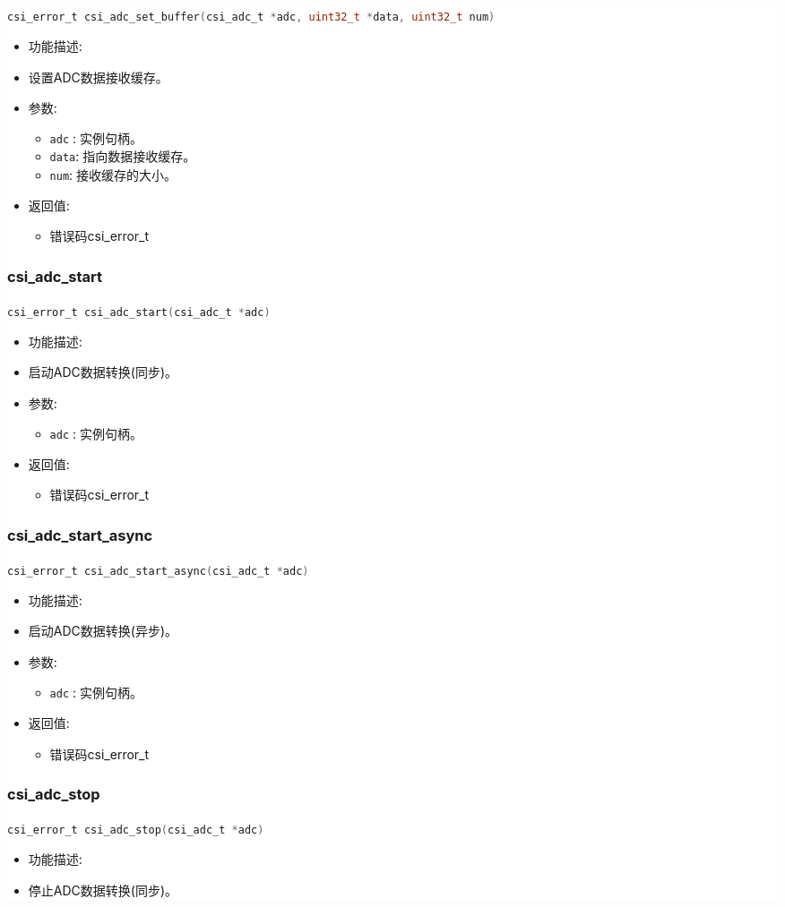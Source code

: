 ```c
csi_error_t csi_adc_set_buffer(csi_adc_t *adc, uint32_t *data, uint32_t num)
```

- 功能描述:

- 设置ADC数据接收缓存。

- 参数:

  - `adc` : 实例句柄。
  - `data`: 指向数据接收缓存。
  - `num`: 接收缓存的大小。
- 返回值: 

  - 错误码csi_error_t


### csi_adc_start

```c
csi_error_t csi_adc_start(csi_adc_t *adc)
```

- 功能描述:

- 启动ADC数据转换(同步)。

- 参数:

  - `adc` : 实例句柄。
- 返回值: 

  - 错误码csi_error_t

### csi_adc_start_async

```c
csi_error_t csi_adc_start_async(csi_adc_t *adc)
```

- 功能描述:

- 启动ADC数据转换(异步)。

- 参数:

  - `adc` : 实例句柄。
- 返回值: 

  - 错误码csi_error_t

### csi_adc_stop

```c
csi_error_t csi_adc_stop(csi_adc_t *adc)
```

- 功能描述:

- 停止ADC数据转换(同步)。
